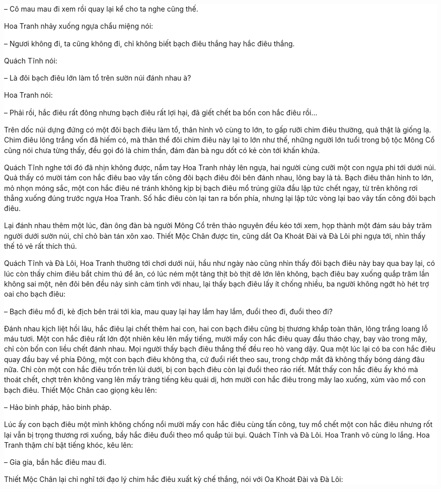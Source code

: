 – Cô mau mau đi xem rồi quay lại kể cho ta nghe cũng thế.

Hoa Tranh nhảy xuống ngựa chẩu miệng nói:

– Ngươi không đi, ta cũng không đi, chỉ không biết bạch điêu thắng hay hắc điêu thắng.

Quách Tĩnh nói:

– Là đôi bạch điêu lớn làm tổ trên sườn núi đánh nhau à?

Hoa Tranh nói:

– Phải rồi, hắc điêu rất đông nhưng bạch điêu rất lợi hại, đã giết chết ba bốn con hắc điêu rồi…

Trên dốc núi dựng đứng có một đôi bạch điêu làm tổ, thân hình vô cùng to lớn, to gấp rưỡi chim điêu thường, quả thật là giống lạ. Chim điêu lông trắng vốn đã hiếm có, mà thân thể đôi chim điêu này lại to lớn như thế, những người lớn tuổi trong bộ tộc Mông Cổ cũng nói chưa từng thấy, đều gọi đó là chim thần, đám đàn bà ngu dốt có kẻ còn tới khấn khứa.

Quách Tĩnh nghe tới đó đã nhịn không được, nắm tay Hoa Tranh nhảy lên ngựa, hai người cùng cưỡi một con ngựa phi tới dưới núi. Quả thấy có mười tám con hắc điêu bao vây tấn công đôi bạch điêu đôi bên đánh nhau, lông bay lả tả. Bạch điêu thân hình to lớn, mỏ nhọn móng sắc, một con hắc điêu né tránh không kịp bị bạch điêu mổ trúng giữa đầu lập tức chết ngay, từ trên không rơi thẳng xuống đúng trước ngựa Hoa Tranh. Số hắc điêu còn lại tan ra bốn phía, nhưng lại lập tức vòng lại bao vây tấn công đôi bạch điêu.

Lại đánh nhau thêm một lúc, đàn ông đàn bà người Mông Cổ trên thảo nguyên đều kéo tới xem, họp thành một đám sáu bảy trăm người dưới sườn núi, chỉ chỏ bàn tán xôn xao. Thiết Mộc Chân được tin, cũng dắt Oa Khoát Đài và Đà Lôi phi ngựa tới, nhìn thấy thế tỏ vẻ rất thích thú.

Quách Tĩnh và Đà Lôi, Hoa Tranh thường tới chơi dưới núi, hầu như ngày nào cũng nhìn thấy đôi bạch điêu này bay qua bay lại, có lúc còn thấy chim điêu bắt chim thú để ăn, có lúc ném một tảng thịt bò thịt dê lớn lên không, bạch điêu bay xuống quắp trăm lần không sai một, nên đôi bên đều nảy sinh cảm tình với nhau, lại thấy bạch điêu lấy ít chống nhiều, ba người không ngớt hò hét trợ oai cho bạch điêu:

– Bạch điêu mổ đi, kẻ địch bên trái tới kìa, mau quay lại hay lắm hay lắm, đuổi theo đi, đuổi theo đi?

Đánh nhau kịch liệt hồi lâu, hắc điêu lại chết thêm hai con, hai con bạch điêu cũng bị thương khắp toàn thân, lông trắng loang lỗ máu tươi. Một con hắc điêu rất lớn đột nhiên kêu lên mấy tiếng, mười mấy con hắc điêu quay đầu tháo chạy, bay vào trong mây, chỉ còn bốn con liều chết đánh nhau. Mọi người thấy bạch điêu thắng thế đều reo hò vang dậy. Qua một lúc lại có ba con hắc điêu quay đầu bay về phía Đông, một con bạch điêu không tha, cứ đuổi riết theo sau, trong chớp mắt đã không thấy bóng dáng đâu nữa. Chỉ còn một con hắc điêu trốn trên lủi dưới, bị con bạch điêu còn lại đuổi theo ráo riết. Mắt thấy con hắc điêu ấy khó mà thoát chết, chợt trên không vang lên mấy tràng tiếng kêu quái dị, hơn mười con hắc điêu trong mây lao xuống, xúm vào mổ con bạch điêu. Thiết Mộc Chân cao giọng kêu lên:

– Hảo binh pháp, hảo binh pháp.

Lúc ấy con bạch điêu một mình không chống nổi mười mấy con hắc điêu cùng tấn công, tuy mổ chết một con hắc điêu nhưng rốt lại vẫn bị trọng thương rơi xuống, bầy hắc điêu đuổi theo mổ quắp túi bụi. Quách Tĩnh và Đà Lôi. Hoa Tranh vô cùng lo lắng. Hoa Tranh thậm chí bật tiếng khóc, kêu lên:

– Gia gia, bắn hắc điêu mau đi.

Thiết Mộc Chân lại chỉ nghĩ tới đạo lý chim hắc điêu xuất kỳ chế thắng, nói với Oa Khoát Đài và Đà Lôi:
